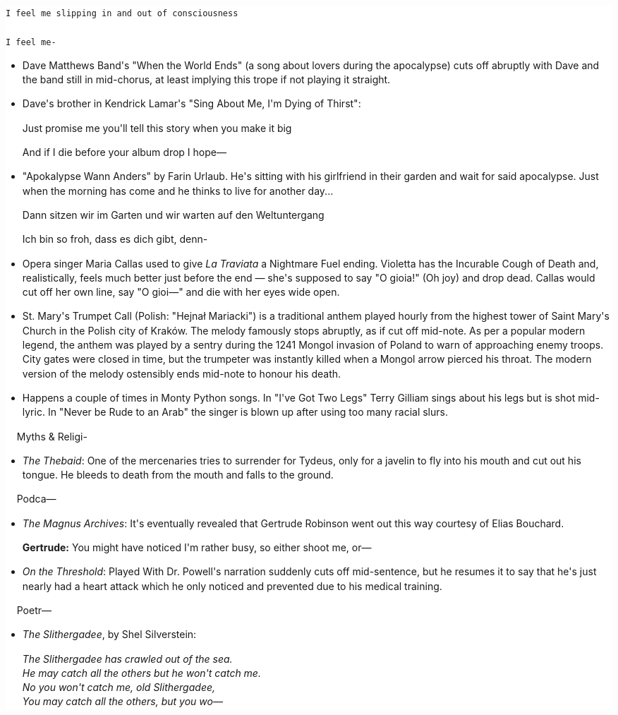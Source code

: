     I feel me slipping in and out of consciousness
    
    I feel me-
    
-   Dave Matthews Band's "When the World Ends" (a song about lovers during the apocalypse) cuts off abruptly with Dave and the band still in mid-chorus, at least implying this trope if not playing it straight.
-   Dave's brother in Kendrick Lamar's "Sing About Me, I'm Dying of Thirst":
    
    Just promise me you'll tell this story when you make it big
    
    And if I die before your album drop I hope—
    
-   "Apokalypse Wann Anders" by Farin Urlaub. He's sitting with his girlfriend in their garden and wait for said apocalypse. Just when the morning has come and he thinks to live for another day...
    
    Dann sitzen wir im Garten und wir warten auf den Weltuntergang
    
    Ich bin so froh, dass es dich gibt, denn-
    
-   Opera singer Maria Callas used to give _La Traviata_ a Nightmare Fuel ending. Violetta has the Incurable Cough of Death and, realistically, feels much better just before the end — she's supposed to say "O gioia!" (Oh joy) and drop dead. Callas would cut off her own line, say "O gioi—" and die with her eyes wide open.
-   St. Mary's Trumpet Call (Polish: "Hejnał Mariacki") is a traditional anthem played hourly from the highest tower of Saint Mary's Church in the Polish city of Kraków. The melody famously stops abruptly, as if cut off mid-note. As per a popular modern legend, the anthem was played by a sentry during the 1241 Mongol invasion of Poland to warn of approaching enemy troops. City gates were closed in time, but the trumpeter was instantly killed when a Mongol arrow pierced his throat. The modern version of the melody ostensibly ends mid-note to honour his death.
-   Happens a couple of times in Monty Python songs. In "I've Got Two Legs" Terry Gilliam sings about his legs but is shot mid-lyric. In "Never be Rude to an Arab" the singer is blown up after using too many racial slurs.

    Myths & Religi- 

-   _The Thebaid_: One of the mercenaries tries to surrender for Tydeus, only for a javelin to fly into his mouth and cut out his tongue. He bleeds to death from the mouth and falls to the ground.

    Podca— 

-   _The Magnus Archives_: It's eventually revealed that Gertrude Robinson went out this way courtesy of Elias Bouchard.
    
    **Gertrude:** You might have noticed I'm rather busy, so either shoot me, or—
    
-   _On the Threshold_: Played With Dr. Powell's narration suddenly cuts off mid-sentence, but he resumes it to say that he's just nearly had a heart attack which he only noticed and prevented due to his medical training.

    Poetr— 

-   _The Slithergadee_, by Shel Silverstein:
    
    _The Slithergadee has crawled out of the sea.  
    He may catch all the others but he won't catch me.  
    No you won't catch me, old Slithergadee,  
    You may catch all the others, but you wo—_
    